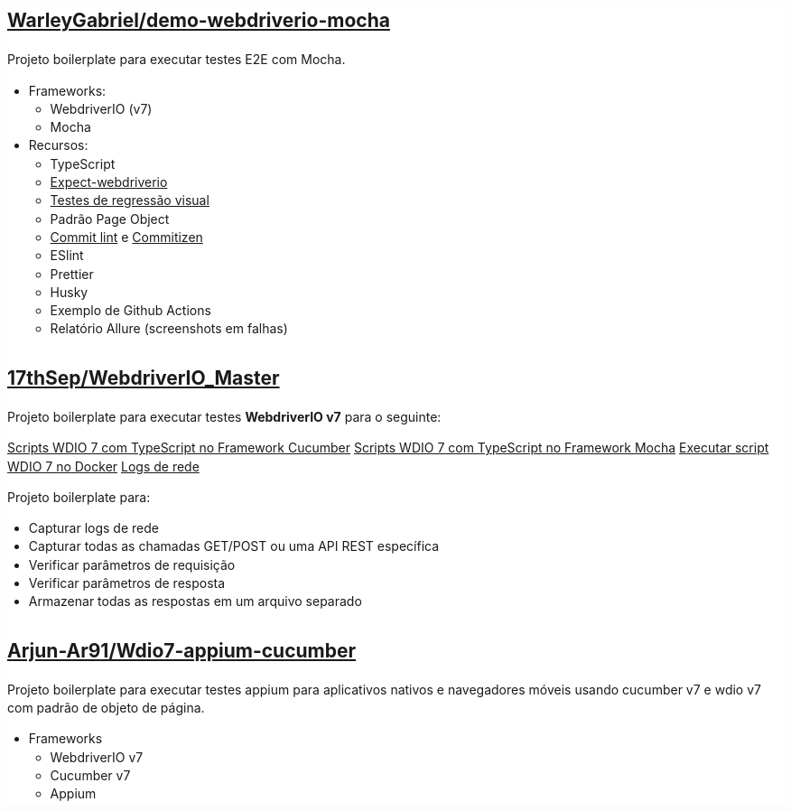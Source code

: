 ## [WarleyGabriel/demo-webdriverio-mocha](https://github.com/WarleyGabriel/demo-webdriverio-mocha)

Projeto boilerplate para executar testes E2E com Mocha.

- Frameworks:
    - WebdriverIO (v7)
    - Mocha
- Recursos:
    -   TypeScript
    -   [Expect-webdriverio](https://github.com/webdriverio/expect-webdriverio)
    -   [Testes de regressão visual](https://github.com/wswebcreation/wdio-image-comparison-service)
    -   Padrão Page Object
    -   [Commit lint](https://github.com/conventional-changelog/commitlint) e [Commitizen](https://github.com/commitizen/cz-cli#making-your-repo-commitizen-friendly)
    -   ESlint
    -   Prettier
    -   Husky
    -   Exemplo de Github Actions
    -   Relatório Allure (screenshots em falhas)

## [17thSep/WebdriverIO_Master](https://github.com/17thSep/WebdriverIO_Master)

Projeto boilerplate para executar testes **WebdriverIO v7** para o seguinte:

[Scripts WDIO 7 com TypeScript no Framework Cucumber](https://github.com/17thSep/WebdriverIO_Master/tree/master/TypeScript/Cucumber)
[Scripts WDIO 7 com TypeScript no Framework Mocha](https://github.com/17thSep/WebdriverIO_Master/tree/master/TypeScript/Mocha)
[Executar script WDIO 7 no Docker](https://github.com/17thSep/WebdriverIO_Master/tree/master/TypeScript/Docker)
[Logs de rede](https://github.com/17thSep/MonitorNetworkLogs/)

Projeto boilerplate para:

- Capturar logs de rede
- Capturar todas as chamadas GET/POST ou uma API REST específica
- Verificar parâmetros de requisição
- Verificar parâmetros de resposta
- Armazenar todas as respostas em um arquivo separado

## [Arjun-Ar91/Wdio7-appium-cucumber](https://github.com/Arjun-Ar91/Wdio7-appium-cucumber.git)

Projeto boilerplate para executar testes appium para aplicativos nativos e navegadores móveis usando cucumber v7 e wdio v7 com padrão de objeto de página.

- Frameworks
    - WebdriverIO v7
    - Cucumber v7
    - Appium
